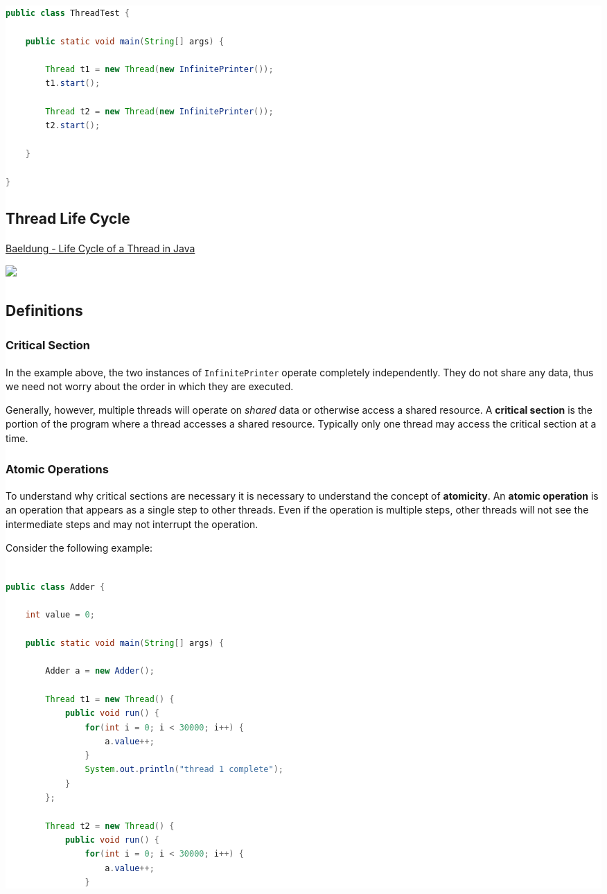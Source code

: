 ```java
public class ThreadTest {

	public static void main(String[] args) {

		Thread t1 = new Thread(new InfinitePrinter());
		t1.start();
		
		Thread t2 = new Thread(new InfinitePrinter());
		t2.start();

	}
	
}
``` 

## Thread Life Cycle

[Baeldung - Life Cycle of a Thread in Java](https://www.baeldung.com/java-thread-lifecycle)

![](https://www.baeldung.com/wp-content/uploads/2018/02/Life_cycle_of_a_Thread_in_Java.jpg)

## Definitions

### Critical Section
In the example above, the two instances of `InfinitePrinter` operate completely independently. They do not share any data, thus we need not worry about the order in which they are executed.

Generally, however, multiple threads will operate on *shared* data or otherwise access a shared resource. A **critical section** is the portion of the program where a thread accesses a shared resource. Typically only one thread may access the critical section at a time.

### Atomic Operations
To understand why critical sections are necessary it is necessary to understand the concept of **atomicity**.  An **atomic operation** is an operation that appears as a single step to other threads. Even if the operation is multiple steps, other threads will not see the intermediate steps and may not interrupt the operation.

Consider the following example:

```java

public class Adder {

	int value = 0;
	
	public static void main(String[] args) {
		
		Adder a = new Adder();
		
		Thread t1 = new Thread() {
			public void run() {
				for(int i = 0; i < 30000; i++) {
					a.value++;
				}
				System.out.println("thread 1 complete");
			}
		};
		
		Thread t2 = new Thread() {
			public void run() {
				for(int i = 0; i < 30000; i++) {
					a.value++;
				}
```